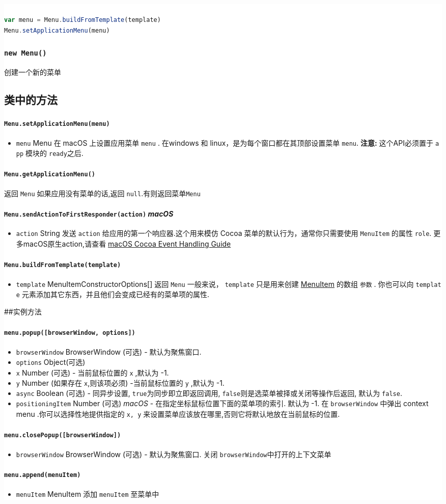 ```javascript

var menu = Menu.buildFromTemplate(template)
Menu.setApplicationMenu(menu)
```


### `new Menu()`

创建一个新的菜单

## 类中的方法

#### `Menu.setApplicationMenu(menu)`
* `menu` Menu
在 macOS 上设置应用菜单 `menu` .
在windows 和 linux，是为每个窗口都在其顶部设置菜单 `menu`.
 **注意:** 这个API必须置于 `app` 模块的 `ready`之后.

#### `Menu.getApplicationMenu()`
返回 `Menu` 
 如果应用没有菜单的话,返回 `null`.有则返回菜单`Menu` 

#### `Menu.sendActionToFirstResponder(action)` _macOS_
* `action` String
发送 `action` 给应用的第一个响应器.这个用来模仿 Cocoa 菜单的默认行为，通常你只需要使用 `MenuItem` 的属性 `role`.
更多macOS原生action,请查看 [macOS Cocoa Event Handling Guide](https://developer.apple.com/library/mac/documentation/Cocoa/Conceptual/EventOverview/EventArchitecture/EventArchitecture.html#//apple_ref/doc/uid/10000060i-CH3-SW7)


#### `Menu.buildFromTemplate(template)`
* `template` MenuItemConstructorOptions[]
返回 `Menu`
一般来说， `template` 只是用来创建 [MenuItem](menu-item.md) 的数组 `参数` .
你也可以向 `template` 元素添加其它东西，并且他们会变成已经有的菜单项的属性.

##实例方法

####  `menu.popup([browserWindow, options])`
* `browserWindow` BrowserWindow (可选) -  默认为聚焦窗口.
*  `options` Object(可选) 
  * `x` Number (可选) - 当前鼠标位置的 `x` ,默认为 -1.
  * `y` Number (如果存在 `x`,则该项必须) -当前鼠标位置的 `y` ,默认为 -1.
  * `async` Boolean (可选) - 同异步设置, `true`为同步即立即返回调用, `false`则是选菜单被择或关闭等操作后返回, 默认为 `false`.
  * `positioningItem` Number (可选) _macOS_ - 在指定坐标鼠标位置下面的菜单项的索引. 默认为 -1.
在 `browserWindow` 中弹出 context menu .你可以选择性地提供指定的 `x, y` 来设置菜单应该放在哪里,否则它将默认地放在当前鼠标的位置.

#### `menu.closePopup([browserWindow])`
* `browserWindow` BrowserWindow (可选) -  默认为聚焦窗口.
关闭 `browserWindow`中打开的上下文菜单

#### `menu.append(menuItem)`
* `menuItem` MenuItem
添加 `menuItem` 至菜单中


[AboutInformationPropertyListFiles]: https://developer.apple.com/library/ios/documentation/general/Reference/InfoPlistKeyReference/Articles/AboutInformationPropertyListFiles.html
[setMenu]: https://github.com/electron/electron/blob/master/docs/api/browser-window.md#winsetmenumenu-linux-windows